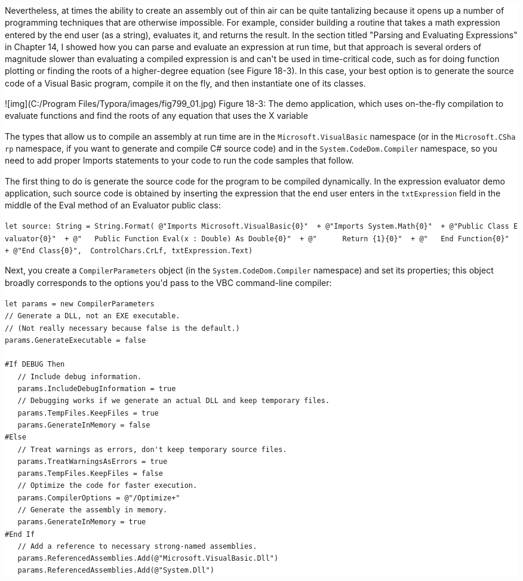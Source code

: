 



Nevertheless, at times the ability to create an assembly out of thin air can be quite tantalizing because it opens up a number of programming techniques that are otherwise impossible. For example, consider building a routine that takes a math expression entered by the end user (as a string), evaluates it, and returns the result. In the section titled "Parsing and Evaluating Expressions" in Chapter 14, I showed how you can parse and evaluate an expression at run time, but that approach is several orders of magnitude slower than evaluating a compiled expression is and can't be used in time-critical code, such as for doing function plotting or finding the roots of a higher-degree equation (see Figure 18-3). In this case, your best option is to generate the source code of a Visual Basic program, compile it on the fly, and then instantiate one of its classes.

![img](C:/Program Files/Typora/images/fig799_01.jpg)
Figure 18-3: The demo application, which uses on-the-fly compilation to evaluate functions and find the roots of any equation that uses the X variable

The types that allow us to compile an assembly at run time are in the `Microsoft.VisualBasic` namespace (or in the `Microsoft.CSharp` namespace, if you want to generate and compile C# source code) and in the `System.CodeDom.Compiler` namespace, so you need to add proper Imports statements to your code to run the code samples that follow.

The first thing to do is generate the source code for the program to be compiled dynamically. In the expression evaluator demo application, such source code is obtained by inserting the expression that the end user enters in the `txtExpression` field in the middle of the Eval method of an Evaluator public class:

``` F#
let source: String = String.Format( @"Imports Microsoft.VisualBasic{0}"  + @"Imports System.Math{0}"  + @"Public Class Evaluator{0}"  + @"   Public Function Eval(x : Double) As Double{0}"  + @"      Return {1}{0}"  + @"   End Function{0}"  + @"End Class{0}",  ControlChars.CrLf, txtExpression.Text)
```

Next, you create a `CompilerParameters` object (in the `System.CodeDom.Compiler` namespace) and set its properties; this object broadly corresponds to the options you'd pass to the VBC command-line compiler:

``` F#
let params = new CompilerParameters
// Generate a DLL, not an EXE executable.
// (Not really necessary because false is the default.)
params.GenerateExecutable = false

#If DEBUG Then
   // Include debug information.
   params.IncludeDebugInformation = true
   // Debugging works if we generate an actual DLL and keep temporary files.
   params.TempFiles.KeepFiles = true
   params.GenerateInMemory = false
#Else
   // Treat warnings as errors, don't keep temporary source files.
   params.TreatWarningsAsErrors = true
   params.TempFiles.KeepFiles = false
   // Optimize the code for faster execution.
   params.CompilerOptions = @"/Optimize+"
   // Generate the assembly in memory.
   params.GenerateInMemory = true
#End If
   // Add a reference to necessary strong-named assemblies.
   params.ReferencedAssemblies.Add(@"Microsoft.VisualBasic.Dll")
   params.ReferencedAssemblies.Add(@"System.Dll")
```
